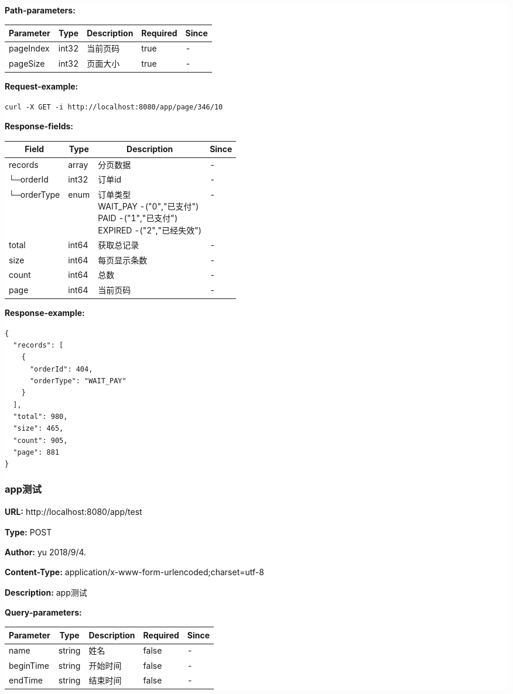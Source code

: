 **Path-parameters:**

Parameter | Type|Description|Required|Since
---|---|---|---|---
pageIndex|int32|当前页码|true|-
pageSize|int32|页面大小|true|-

**Request-example:**
```
curl -X GET -i http://localhost:8080/app/page/346/10
```
**Response-fields:**

Field | Type|Description|Since
---|---|---|---
records|array|分页数据|-
└─orderId|int32|订单id|-
└─orderType|enum|订单类型<br/>WAIT_PAY -("0","已支付")<br/>PAID -("1","已支付")<br/>EXPIRED -("2","已经失效")<br/>|-
total|int64|获取总记录|-
size|int64|每页显示条数|-
count|int64|总数|-
page|int64|当前页码|-

**Response-example:**
```
{
  "records": [
    {
      "orderId": 404,
      "orderType": "WAIT_PAY"
    }
  ],
  "total": 980,
  "size": 465,
  "count": 905,
  "page": 881
}
```

### app测试
**URL:** http://localhost:8080/app/test

**Type:** POST

**Author:** yu 2018/9/4.

**Content-Type:** application/x-www-form-urlencoded;charset=utf-8

**Description:** app测试

**Query-parameters:**

Parameter | Type|Description|Required|Since
---|---|---|---|---
name|string|姓名|false|-
beginTime|string|开始时间|false|-
endTime|string|结束时间|false|-
